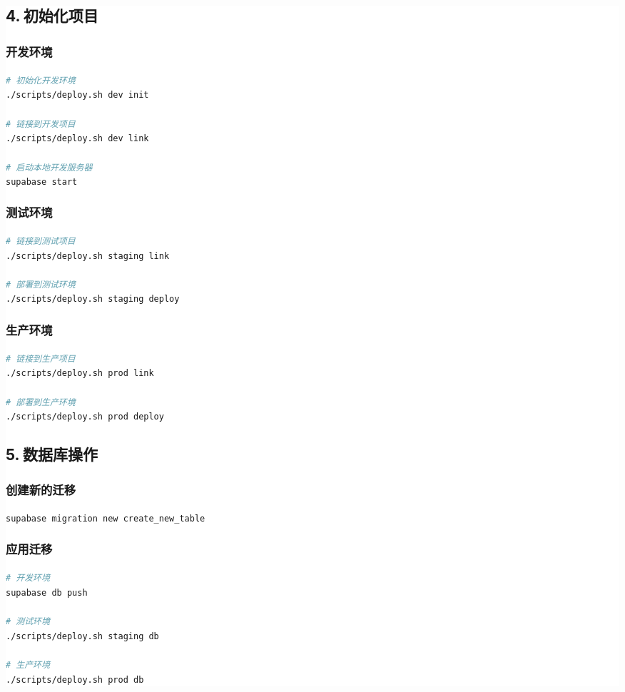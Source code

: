 ## 4. 初始化项目

### 开发环境
```bash
# 初始化开发环境
./scripts/deploy.sh dev init

# 链接到开发项目
./scripts/deploy.sh dev link

# 启动本地开发服务器
supabase start
```

### 测试环境
```bash
# 链接到测试项目
./scripts/deploy.sh staging link

# 部署到测试环境
./scripts/deploy.sh staging deploy
```

### 生产环境
```bash
# 链接到生产项目
./scripts/deploy.sh prod link

# 部署到生产环境
./scripts/deploy.sh prod deploy
```

## 5. 数据库操作

### 创建新的迁移
```bash
supabase migration new create_new_table
```

### 应用迁移
```bash
# 开发环境
supabase db push

# 测试环境
./scripts/deploy.sh staging db

# 生产环境
./scripts/deploy.sh prod db
```
